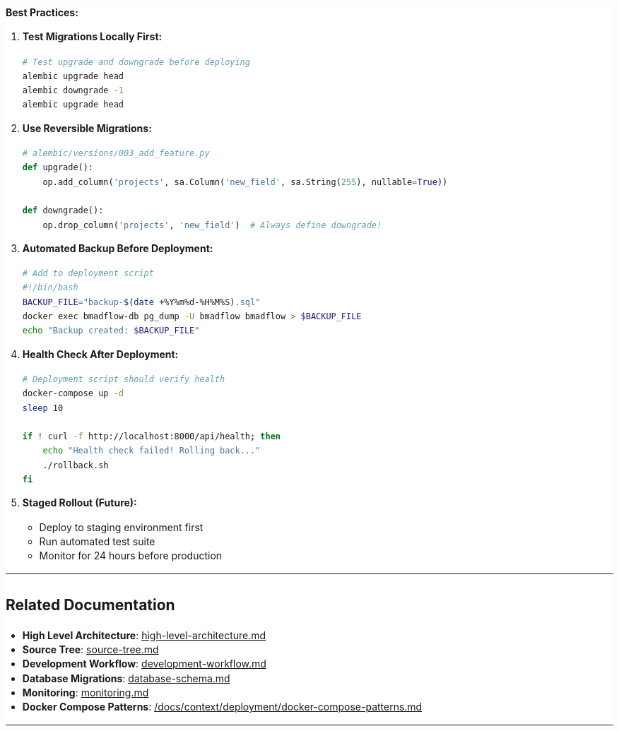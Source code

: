 **Best Practices:**

1. **Test Migrations Locally First:**
   ```bash
   # Test upgrade and downgrade before deploying
   alembic upgrade head
   alembic downgrade -1
   alembic upgrade head
   ```

2. **Use Reversible Migrations:**
   ```python
   # alembic/versions/003_add_feature.py
   def upgrade():
       op.add_column('projects', sa.Column('new_field', sa.String(255), nullable=True))

   def downgrade():
       op.drop_column('projects', 'new_field')  # Always define downgrade!
   ```

3. **Automated Backup Before Deployment:**
   ```bash
   # Add to deployment script
   #!/bin/bash
   BACKUP_FILE="backup-$(date +%Y%m%d-%H%M%S).sql"
   docker exec bmadflow-db pg_dump -U bmadflow bmadflow > $BACKUP_FILE
   echo "Backup created: $BACKUP_FILE"
   ```

4. **Health Check After Deployment:**
   ```bash
   # Deployment script should verify health
   docker-compose up -d
   sleep 10

   if ! curl -f http://localhost:8000/api/health; then
       echo "Health check failed! Rolling back..."
       ./rollback.sh
   fi
   ```

5. **Staged Rollout (Future):**
   - Deploy to staging environment first
   - Run automated test suite
   - Monitor for 24 hours before production

---

## Related Documentation

- **High Level Architecture**: [high-level-architecture.md](high-level-architecture.md)
- **Source Tree**: [source-tree.md](source-tree.md)
- **Development Workflow**: [development-workflow.md](development-workflow.md)
- **Database Migrations**: [database-schema.md](database-schema.md#migration-strategy)
- **Monitoring**: [monitoring.md](monitoring.md)
- **Docker Compose Patterns**: [/docs/context/deployment/docker-compose-patterns.md](../context/deployment/docker-compose-patterns.md)

---
